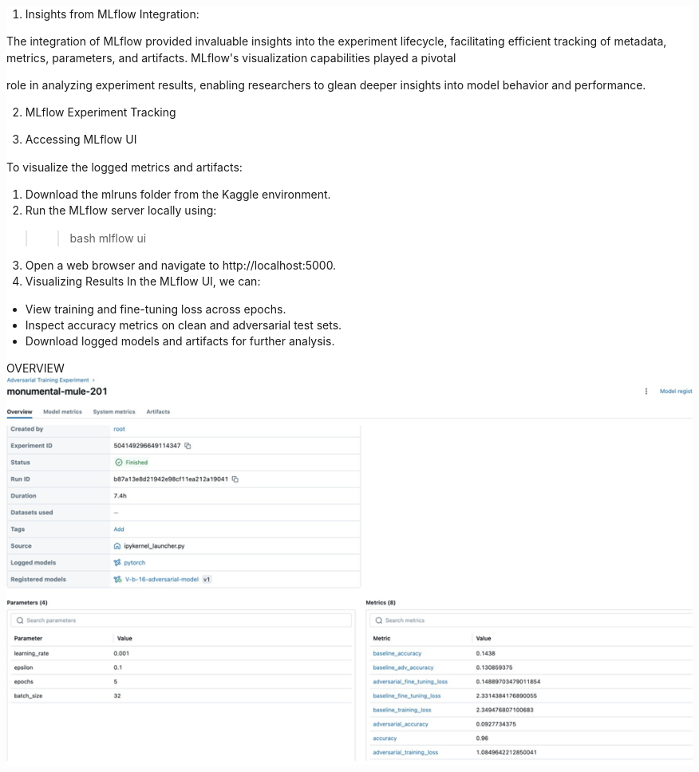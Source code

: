 
1.	Insights from MLflow Integration:

The integration of MLflow provided invaluable insights into the experiment lifecycle, facilitating efficient tracking of metadata, metrics, parameters, and artifacts. MLflow's visualization capabilities played a pivotal
 
role in analyzing experiment results, enabling researchers to glean deeper insights into model behavior and performance.

2.	MLflow Experiment Tracking

1.	Accessing MLflow UI

To visualize the logged metrics and artifacts:
1.	Download the mlruns folder from the Kaggle environment.
2.	Run the MLflow server locally using:
>>bash
>>mlflow ui


3.	Open a web browser and navigate to http://localhost:5000.
4.	Visualizing Results
In the MLflow UI, we can:
-	View training and fine-tuning loss across epochs.
-	Inspect accuracy metrics on clean and adversarial test sets.
-	Download logged models and artifacts for further analysis.

OVERVIEW
![alt text](image-1.png)
